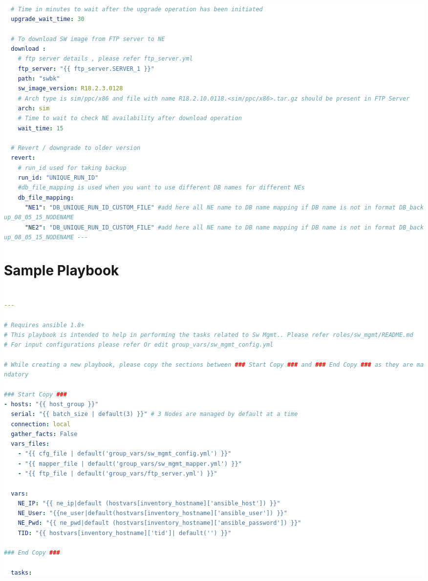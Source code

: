```yaml
  # Time in minutes to wait after the upgrade operation has been initiated
  upgrade_wait_time: 30

  # To download SW image from FTP server to NE
  download :
    # ftp server details , please refer ftp_server.yml 
    ftp_server: "{{ ftp_server.SERVER_1 }}"
    path: "swbk"
    sw_image_version: R18.2.3.0128
    # Arch type is sim/ppc/x86 and file with name R18.2.10.0118.<sim/ppc/x86>.tar.gz should be present in FTP Server
    arch: sim
    # Time to wait to check NE availability after download operation 
    wait_time: 15
  
  # Revert / downgrade to older version
  revert:
    # run_id used for taking backup
    run_id: "UNIQUE_RUN_ID" 
    #db_file_mapping is used when you want to use different DB names for different NEs  
    db_file_mapping: 
      "NE1": "DB_UNIQUE_RUN_ID_CUSTOM_FILE" #add here all NE name to DB name mapping if DB name is not in format DB_backup_08_05_15_NODENAME
      "NE2": "DB_UNIQUE_RUN_ID_CUSTOM_FILE" #add here all NE name to DB name mapping if DB name is not in format DB_backup_08_05_15_NODENAME ---

```

# Sample Playbook

```yaml

---

# Requires ansible 1.8+
# This playbook is intended to help in performing the tasks related to Sw Mgmt.. Please refer roles/sw_mgmt/README.md
# For input configurations please refer Or edit group_vars/sw_mgmt_config.yml

# While creating a new playbook, please copy the sections between ### Start Copy ### and ### End Copy ### as they are mandatory

### Start Copy ### 
- hosts: "{{ host_group }}"
  serial: "{{ batch_size | default(3) }}" # 3 Nodes are managed by default at a time
  connection: local
  gather_facts: False
  vars_files: 
    - "{{ cfg_file | default('group_vars/sw_mgmt_config.yml') }}"
    - "{{ mapper_file | default('group_vars/sw_mgmt_mapper.yml') }}"
    - "{{ ftp_file | default('group_vars/ftp_server.yml') }}"

  vars:
    NE_IP: "{{ ne_ip|default (hostvars[inventory_hostname]['ansible_host']) }}"
    NE_User: "{{ne_user|default(hostvars[inventory_hostname]['ansible_user']) }}"
    NE_Pwd: "{{ ne_pwd|default (hostvars[inventory_hostname]['ansible_password']) }}"
    TID: "{{ hostvars[inventory_hostname]['tid']| default('') }}"

### End Copy ###

  tasks:

```